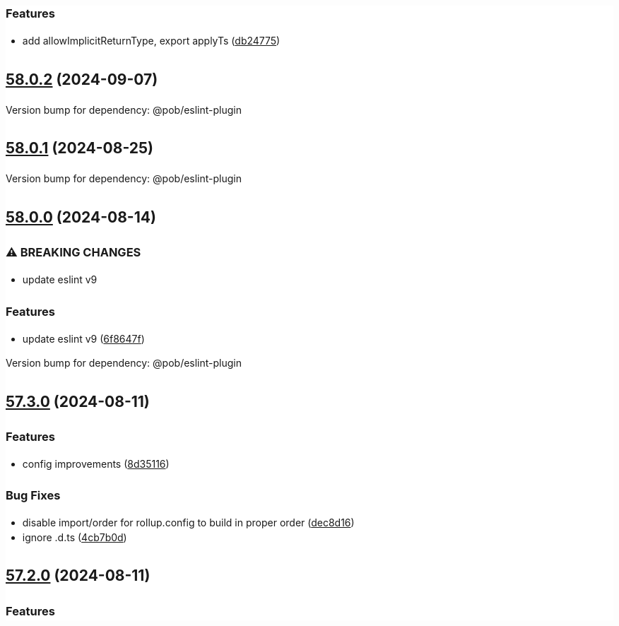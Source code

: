 ### Features

* add allowImplicitReturnType, export applyTs ([db24775](https://github.com/christophehurpeau/eslint-config-pob/commit/db2477515d0156ed01c1c1c14ae209c4e66e63cb))

## [58.0.2](https://github.com/christophehurpeau/eslint-config-pob/compare/v58.0.1...v58.0.2) (2024-09-07)

Version bump for dependency: @pob/eslint-plugin


## [58.0.1](https://github.com/christophehurpeau/eslint-config-pob/compare/v58.0.0...v58.0.1) (2024-08-25)

Version bump for dependency: @pob/eslint-plugin


## [58.0.0](https://github.com/christophehurpeau/eslint-config-pob/compare/v57.3.1...v58.0.0) (2024-08-14)

### ⚠ BREAKING CHANGES

* update eslint v9

### Features

* update eslint v9 ([6f8647f](https://github.com/christophehurpeau/eslint-config-pob/commit/6f8647f45589e9a9387bd38b9881fd2035ab32ad))

Version bump for dependency: @pob/eslint-plugin


## [57.3.0](https://github.com/christophehurpeau/eslint-config-pob/compare/v57.2.0...v57.3.0) (2024-08-11)

### Features

* config improvements ([8d35116](https://github.com/christophehurpeau/eslint-config-pob/commit/8d35116760d86390738430c8d5bc1ac7fcb53668))

### Bug Fixes

* disable import/order for rollup.config to build in proper order ([dec8d16](https://github.com/christophehurpeau/eslint-config-pob/commit/dec8d161b6322a251f10772913d51c4ec6289fa8))
* ignore .d.ts ([4cb7b0d](https://github.com/christophehurpeau/eslint-config-pob/commit/4cb7b0d76c1daa27f17d52c0ee2c910eda0816f9))

## [57.2.0](https://github.com/christophehurpeau/eslint-config-pob/compare/v57.1.0...v57.2.0) (2024-08-11)

### Features
